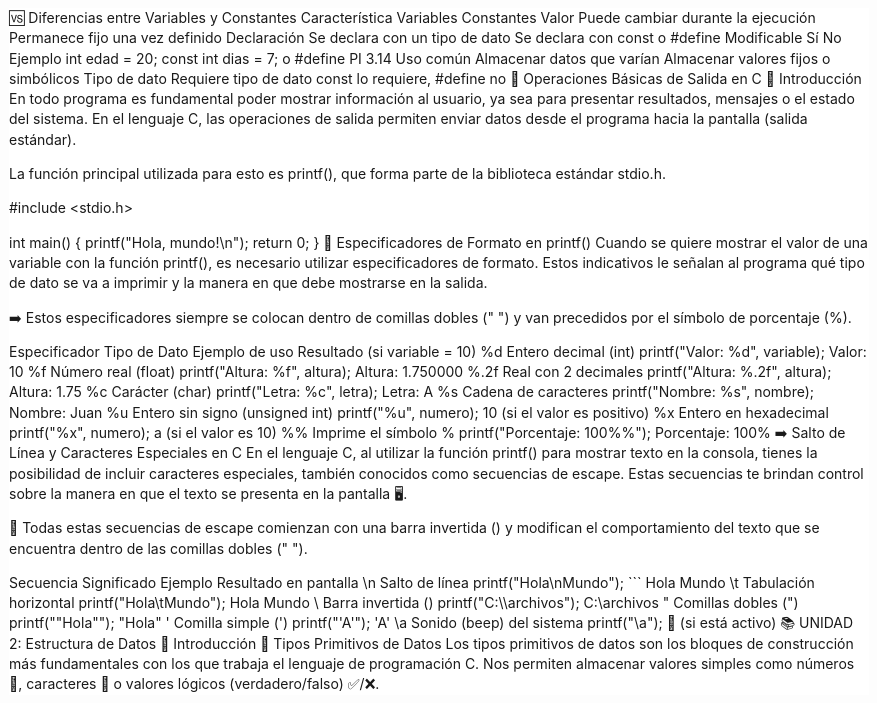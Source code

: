 🆚 Diferencias entre Variables y Constantes
Característica	Variables	Constantes
Valor	Puede cambiar durante la ejecución	Permanece fijo una vez definido
Declaración	Se declara con un tipo de dato	Se declara con const o #define
Modificable	Sí	No
Ejemplo	int edad = 20;	const int dias = 7; o #define PI 3.14
Uso común	Almacenar datos que varían	Almacenar valores fijos o simbólicos
Tipo de dato	Requiere tipo de dato	const lo requiere, #define no
🚀 Operaciones Básicas de Salida en C
📝 Introducción
En todo programa es fundamental poder mostrar información al usuario, ya sea para presentar resultados, mensajes o el estado del sistema. En el lenguaje C, las operaciones de salida permiten enviar datos desde el programa hacia la pantalla (salida estándar).

La función principal utilizada para esto es printf(), que forma parte de la biblioteca estándar stdio.h.

#include <stdio.h>

int main() {
    printf("Hola, mundo!\n");
    return 0;
}
🎯 Especificadores de Formato en printf()
Cuando se quiere mostrar el valor de una variable con la función printf(), es necesario utilizar especificadores de formato. Estos indicativos le señalan al programa qué tipo de dato se va a imprimir y la manera en que debe mostrarse en la salida.

➡️ Estos especificadores siempre se colocan dentro de comillas dobles (" ") y van precedidos por el símbolo de porcentaje (%).

Especificador	Tipo de Dato	Ejemplo de uso	Resultado (si variable = 10)
%d	Entero decimal (int)	printf("Valor: %d", variable);	Valor: 10
%f	Número real (float)	printf("Altura: %f", altura);	Altura: 1.750000
%.2f	Real con 2 decimales	printf("Altura: %.2f", altura);	Altura: 1.75
%c	Carácter (char)	printf("Letra: %c", letra);	Letra: A
%s	Cadena de caracteres	printf("Nombre: %s", nombre);	Nombre: Juan
%u	Entero sin signo (unsigned int)	printf("%u", numero);	10 (si el valor es positivo)
%x	Entero en hexadecimal	printf("%x", numero);	a (si el valor es 10)
%%	Imprime el símbolo %	printf("Porcentaje: 100%%");	Porcentaje: 100%
➡️ Salto de Línea y Caracteres Especiales en C
En el lenguaje C, al utilizar la función printf() para mostrar texto en la consola, tienes la posibilidad de incluir caracteres especiales, también conocidos como secuencias de escape. Estas secuencias te brindan control sobre la manera en que el texto se presenta en la pantalla 🖥️.

🔑 Todas estas secuencias de escape comienzan con una barra invertida (\) y modifican el comportamiento del texto que se encuentra dentro de las comillas dobles (" ").

Secuencia	Significado	Ejemplo	Resultado en pantalla
\n	Salto de línea	printf("Hola\nMundo");	```
Hola
Mundo
\t	Tabulación horizontal	printf("Hola\tMundo");	Hola    Mundo
\\	Barra invertida (\)	printf("C:\\\\archivos");	C:\archivos
\"	Comillas dobles (")	printf("\"Hola\"");	"Hola"
\'	Comilla simple (')	printf("\'A\'");	'A'
\a	Sonido (beep) del sistema	printf("\a");	🔔 (si está activo)
📚 UNIDAD 2: Estructura de Datos
📌 Introducción
🧱 Tipos Primitivos de Datos
Los tipos primitivos de datos son los bloques de construcción más fundamentales con los que trabaja el lenguaje de programación C. Nos permiten almacenar valores simples como números 🔢, caracteres 🔡 o valores lógicos (verdadero/falso) ✅/❌.
